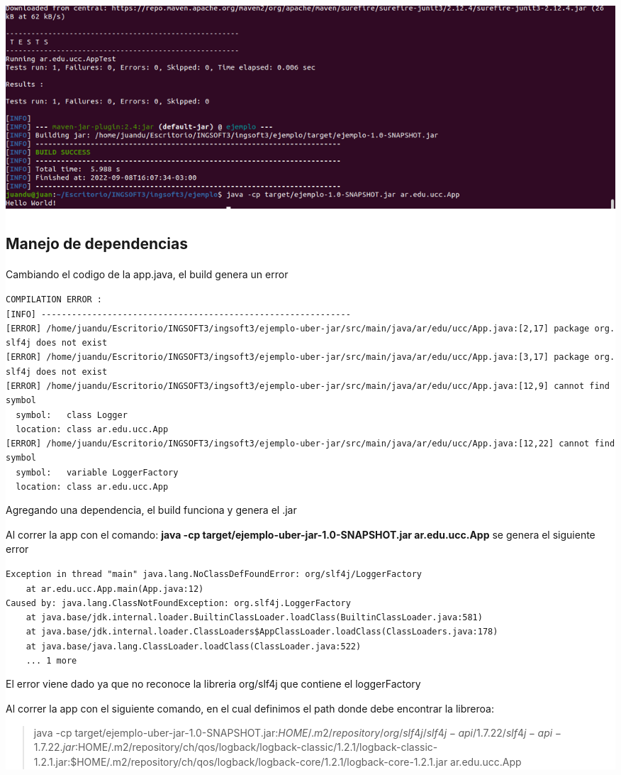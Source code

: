 ![resultado del build y correr la app generada](../imgs/compilarYCorrerService.png)

## Manejo de dependencias
Cambiando el codigo de la app.java, el build genera un error
~~~
COMPILATION ERROR : 
[INFO] -------------------------------------------------------------
[ERROR] /home/juandu/Escritorio/INGSOFT3/ingsoft3/ejemplo-uber-jar/src/main/java/ar/edu/ucc/App.java:[2,17] package org.slf4j does not exist
[ERROR] /home/juandu/Escritorio/INGSOFT3/ingsoft3/ejemplo-uber-jar/src/main/java/ar/edu/ucc/App.java:[3,17] package org.slf4j does not exist
[ERROR] /home/juandu/Escritorio/INGSOFT3/ingsoft3/ejemplo-uber-jar/src/main/java/ar/edu/ucc/App.java:[12,9] cannot find symbol
  symbol:   class Logger
  location: class ar.edu.ucc.App
[ERROR] /home/juandu/Escritorio/INGSOFT3/ingsoft3/ejemplo-uber-jar/src/main/java/ar/edu/ucc/App.java:[12,22] cannot find symbol
  symbol:   variable LoggerFactory
  location: class ar.edu.ucc.App
~~~

Agregando una dependencia, el build funciona y genera el .jar

Al correr la app con el comando: **java -cp target/ejemplo-uber-jar-1.0-SNAPSHOT.jar ar.edu.ucc.App** se genera el siguiente error
~~~
Exception in thread "main" java.lang.NoClassDefFoundError: org/slf4j/LoggerFactory
	at ar.edu.ucc.App.main(App.java:12)
Caused by: java.lang.ClassNotFoundException: org.slf4j.LoggerFactory
	at java.base/jdk.internal.loader.BuiltinClassLoader.loadClass(BuiltinClassLoader.java:581)
	at java.base/jdk.internal.loader.ClassLoaders$AppClassLoader.loadClass(ClassLoaders.java:178)
	at java.base/java.lang.ClassLoader.loadClass(ClassLoader.java:522)
	... 1 more
~~~

El error viene dado ya que no reconoce la libreria org/slf4j que contiene el loggerFactory

Al correr la app con el siguiente comando, en el cual definimos el path donde debe encontrar la libreroa: 
> java -cp target/ejemplo-uber-jar-1.0-SNAPSHOT.jar:$HOME/.m2/repository/org/slf4j/slf4j-api/1.7.22/slf4j-api-1.7.22.jar:$HOME/.m2/repository/ch/qos/logback/logback-classic/1.2.1/logback-classic-1.2.1.jar:$HOME/.m2/repository/ch/qos/logback/logback-core/1.2.1/logback-core-1.2.1.jar ar.edu.ucc.App
 